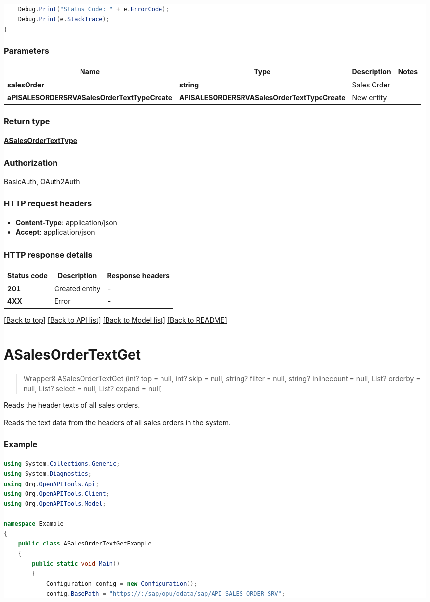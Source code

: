 ```csharp
    Debug.Print("Status Code: " + e.ErrorCode);
    Debug.Print(e.StackTrace);
}
```

### Parameters

| Name | Type | Description | Notes |
|------|------|-------------|-------|
| **salesOrder** | **string** | Sales Order |  |
| **aPISALESORDERSRVASalesOrderTextTypeCreate** | [**APISALESORDERSRVASalesOrderTextTypeCreate**](APISALESORDERSRVASalesOrderTextTypeCreate.md) | New entity |  |

### Return type

[**ASalesOrderTextType**](ASalesOrderTextType.md)

### Authorization

[BasicAuth](../README.md#BasicAuth), [OAuth2Auth](../README.md#OAuth2Auth)

### HTTP request headers

 - **Content-Type**: application/json
 - **Accept**: application/json


### HTTP response details
| Status code | Description | Response headers |
|-------------|-------------|------------------|
| **201** | Created entity |  -  |
| **4XX** | Error |  -  |

[[Back to top]](#) [[Back to API list]](../README.md#documentation-for-api-endpoints) [[Back to Model list]](../README.md#documentation-for-models) [[Back to README]](../README.md)

<a id="asalesordertextget"></a>
# **ASalesOrderTextGet**
> Wrapper8 ASalesOrderTextGet (int? top = null, int? skip = null, string? filter = null, string? inlinecount = null, List<string>? orderby = null, List<string>? select = null, List<string>? expand = null)

Reads the header texts of all sales orders.

Reads the text data from the headers of all sales orders in the system.

### Example
```csharp
using System.Collections.Generic;
using System.Diagnostics;
using Org.OpenAPITools.Api;
using Org.OpenAPITools.Client;
using Org.OpenAPITools.Model;

namespace Example
{
    public class ASalesOrderTextGetExample
    {
        public static void Main()
        {
            Configuration config = new Configuration();
            config.BasePath = "https://:/sap/opu/odata/sap/API_SALES_ORDER_SRV";
```